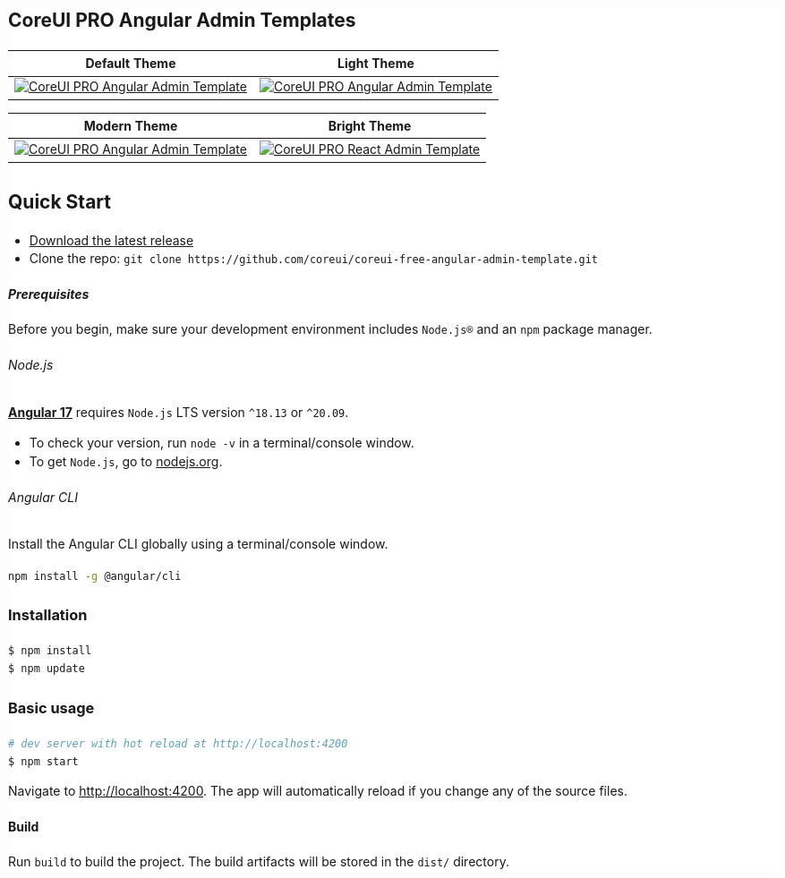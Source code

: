 ## CoreUI PRO Angular Admin Templates

| Default Theme                                                                                                                                                                      | Light Theme                                                                                                                                                                    |
|------------------------------------------------------------------------------------------------------------------------------------------------------------------------------------|--------------------------------------------------------------------------------------------------------------------------------------------------------------------------------|
| [![CoreUI PRO Angular Admin Template](https://coreui.io/images/templates/coreui_pro_default_light_dark.webp)](https://coreui.io/product/angular-dashboard-template/?theme=default) | [![CoreUI PRO Angular Admin Template](https://coreui.io/images/templates/coreui_pro_light_light_dark.webp)](https://coreui.io/product/angular-dashboard-template/?theme=light) |

| Modern Theme                                                                                                                                                                             | Bright Theme                                                                                                                                                                    |
|------------------------------------------------------------------------------------------------------------------------------------------------------------------------------------------|---------------------------------------------------------------------------------------------------------------------------------------------------------------------------------|
| [![CoreUI PRO Angular Admin Template](https://coreui.io/images/templates/coreui_pro_default_v3_light_dark.webp)](https://coreui.io/product/angular-dashboard-template/?theme=default-v3) | [![CoreUI PRO React Admin Template](https://coreui.io/images/templates/coreui_pro_light_v3_light_dark.webp)](https://coreui.io/product/angular-dashboard-template/?theme=light) |


## Quick Start

- [Download the latest release](https://github.com/coreui/coreui-free-angular-admin-template/)
- Clone the repo: `git clone https://github.com/coreui/coreui-free-angular-admin-template.git`

#### <i>Prerequisites</i>
Before you begin, make sure your development environment includes `Node.js®` and an `npm` package manager.

###### Node.js
[**Angular 17**](https://angular.io/guide/what-is-angular) requires `Node.js` LTS version `^18.13` or `^20.09`.

- To check your version, run `node -v` in a terminal/console window.
- To get `Node.js`, go to [nodejs.org](https://nodejs.org/).

###### Angular CLI
Install the Angular CLI globally using a terminal/console window.
```bash
npm install -g @angular/cli
```

### Installation

``` bash
$ npm install
$ npm update
```

### Basic usage

``` bash
# dev server with hot reload at http://localhost:4200
$ npm start
```

Navigate to [http://localhost:4200](http://localhost:4200). The app will automatically reload if you change any of the source files.

#### Build

Run `build` to build the project. The build artifacts will be stored in the `dist/` directory.
